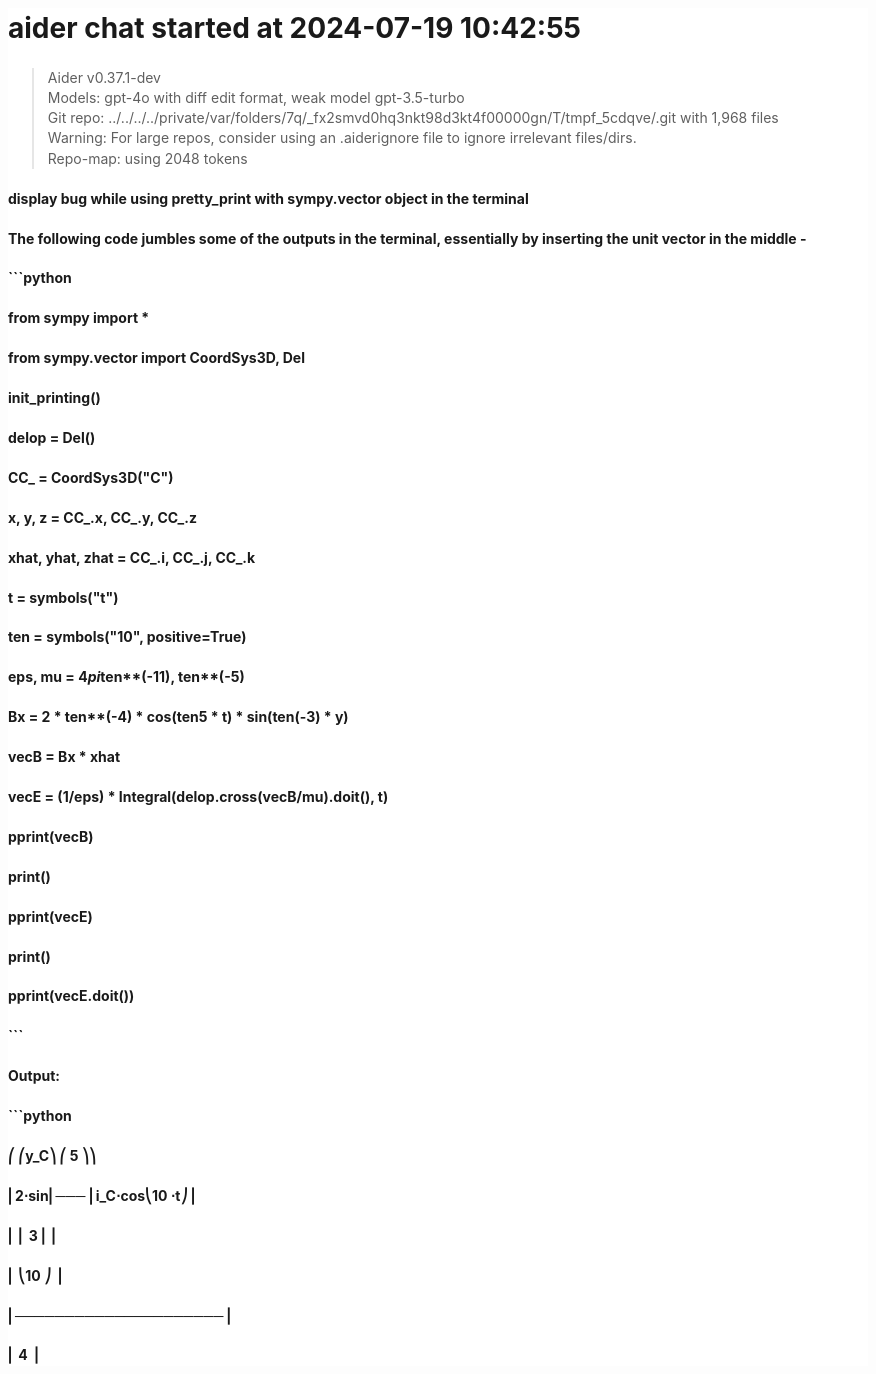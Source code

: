 
# aider chat started at 2024-07-19 10:42:55

> Aider v0.37.1-dev  
> Models: gpt-4o with diff edit format, weak model gpt-3.5-turbo  
> Git repo: ../../../../private/var/folders/7q/_fx2smvd0hq3nkt98d3kt4f00000gn/T/tmpf_5cdqve/.git with 1,968 files  
> Warning: For large repos, consider using an .aiderignore file to ignore irrelevant files/dirs.  
> Repo-map: using 2048 tokens  

#### display bug while using pretty_print with sympy.vector object in the terminal  
#### The following code jumbles some of the outputs in the terminal, essentially by inserting the unit vector in the middle -  
#### ```python  
#### from sympy import *  
#### from sympy.vector import CoordSys3D, Del  
####   
#### init_printing()  
####   
#### delop = Del()  
#### CC_ = CoordSys3D("C")  
#### x,    y,    z    = CC_.x, CC_.y, CC_.z  
#### xhat, yhat, zhat = CC_.i, CC_.j, CC_.k  
####   
#### t = symbols("t")  
#### ten = symbols("10", positive=True)  
#### eps, mu = 4*pi*ten**(-11), ten**(-5)  
####   
#### Bx = 2 * ten**(-4) * cos(ten**5 * t) * sin(ten**(-3) * y)  
#### vecB = Bx * xhat  
#### vecE = (1/eps) * Integral(delop.cross(vecB/mu).doit(), t)  
####   
#### pprint(vecB)  
#### print()  
#### pprint(vecE)  
#### print()  
#### pprint(vecE.doit())  
#### ```  
####   
#### Output:  
#### ```python  
#### ⎛     ⎛y_C⎞    ⎛  5  ⎞⎞      
#### ⎜2⋅sin⎜───⎟ i_C⋅cos⎝10 ⋅t⎠⎟  
#### ⎜     ⎜  3⎟           ⎟      
#### ⎜     ⎝10 ⎠           ⎟      
#### ⎜─────────────────────⎟      
#### ⎜           4         ⎟      